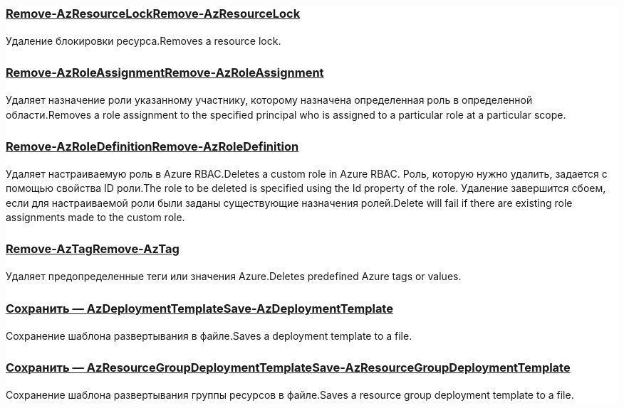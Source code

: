 ### [<span data-ttu-id="21180-263">Remove-AzResourceLock</span><span class="sxs-lookup"><span data-stu-id="21180-263">Remove-AzResourceLock</span></span>](Remove-AzResourceLock.md)
<span data-ttu-id="21180-264">Удаление блокировки ресурса.</span><span class="sxs-lookup"><span data-stu-id="21180-264">Removes a resource lock.</span></span>

### [<span data-ttu-id="21180-265">Remove-AzRoleAssignment</span><span class="sxs-lookup"><span data-stu-id="21180-265">Remove-AzRoleAssignment</span></span>](Remove-AzRoleAssignment.md)
<span data-ttu-id="21180-266">Удаляет назначение роли указанному участнику, которому назначена определенная роль в определенной области.</span><span class="sxs-lookup"><span data-stu-id="21180-266">Removes a role assignment to the specified principal who is assigned to a particular role at a particular scope.</span></span>

### [<span data-ttu-id="21180-267">Remove-AzRoleDefinition</span><span class="sxs-lookup"><span data-stu-id="21180-267">Remove-AzRoleDefinition</span></span>](Remove-AzRoleDefinition.md)
<span data-ttu-id="21180-268">Удаляет настраиваемую роль в Azure RBAC.</span><span class="sxs-lookup"><span data-stu-id="21180-268">Deletes a custom role in Azure RBAC.</span></span>
<span data-ttu-id="21180-269">Роль, которую нужно удалить, задается с помощью свойства ID роли.</span><span class="sxs-lookup"><span data-stu-id="21180-269">The role to be deleted is specified using the Id property of the role.</span></span>
<span data-ttu-id="21180-270">Удаление завершится сбоем, если для настраиваемой роли были заданы существующие назначения ролей.</span><span class="sxs-lookup"><span data-stu-id="21180-270">Delete will fail if there are existing role assignments made to the custom role.</span></span>

### [<span data-ttu-id="21180-271">Remove-AzTag</span><span class="sxs-lookup"><span data-stu-id="21180-271">Remove-AzTag</span></span>](Remove-AzTag.md)
<span data-ttu-id="21180-272">Удаляет предопределенные теги или значения Azure.</span><span class="sxs-lookup"><span data-stu-id="21180-272">Deletes predefined Azure tags or values.</span></span>

### [<span data-ttu-id="21180-273">Сохранить — AzDeploymentTemplate</span><span class="sxs-lookup"><span data-stu-id="21180-273">Save-AzDeploymentTemplate</span></span>](Save-AzDeploymentTemplate.md)
<span data-ttu-id="21180-274">Сохранение шаблона развертывания в файле.</span><span class="sxs-lookup"><span data-stu-id="21180-274">Saves a deployment template to a file.</span></span>

### [<span data-ttu-id="21180-275">Сохранить — AzResourceGroupDeploymentTemplate</span><span class="sxs-lookup"><span data-stu-id="21180-275">Save-AzResourceGroupDeploymentTemplate</span></span>](Save-AzResourceGroupDeploymentTemplate.md)
<span data-ttu-id="21180-276">Сохранение шаблона развертывания группы ресурсов в файле.</span><span class="sxs-lookup"><span data-stu-id="21180-276">Saves a resource group deployment template to a file.</span></span>
